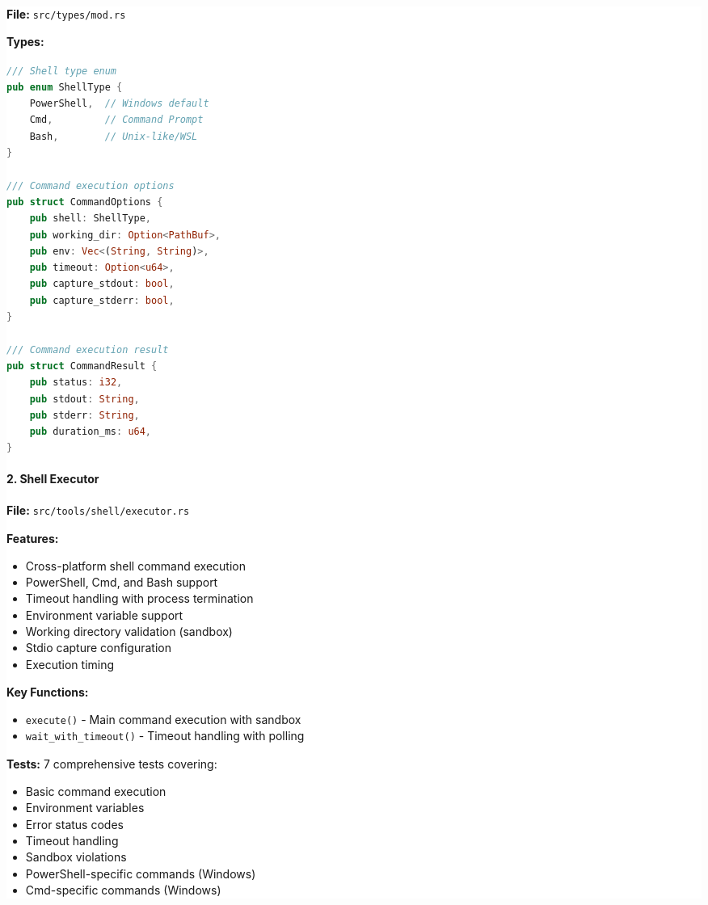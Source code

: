 **File:** `src/types/mod.rs`

**Types:**

```rust
/// Shell type enum
pub enum ShellType {
    PowerShell,  // Windows default
    Cmd,         // Command Prompt
    Bash,        // Unix-like/WSL
}

/// Command execution options
pub struct CommandOptions {
    pub shell: ShellType,
    pub working_dir: Option<PathBuf>,
    pub env: Vec<(String, String)>,
    pub timeout: Option<u64>,
    pub capture_stdout: bool,
    pub capture_stderr: bool,
}

/// Command execution result
pub struct CommandResult {
    pub status: i32,
    pub stdout: String,
    pub stderr: String,
    pub duration_ms: u64,
}
```

#### 2. Shell Executor

**File:** `src/tools/shell/executor.rs`

**Features:**

- Cross-platform shell command execution
- PowerShell, Cmd, and Bash support
- Timeout handling with process termination
- Environment variable support
- Working directory validation (sandbox)
- Stdio capture configuration
- Execution timing

**Key Functions:**

- `execute()` - Main command execution with sandbox
- `wait_with_timeout()` - Timeout handling with polling

**Tests:** 7 comprehensive tests covering:

- Basic command execution
- Environment variables
- Error status codes
- Timeout handling
- Sandbox violations
- PowerShell-specific commands (Windows)
- Cmd-specific commands (Windows)
